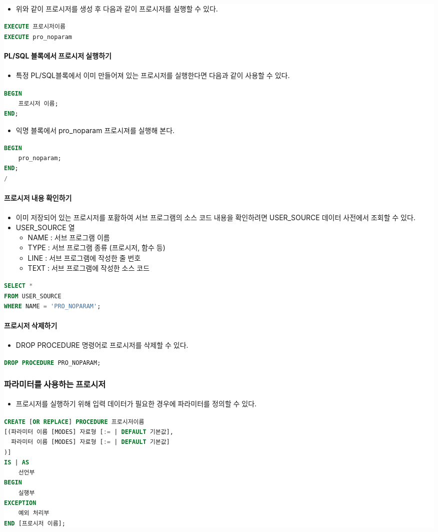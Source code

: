 - 위와 같이 프로시저를 생성 후 다음과 같이 프로시저를 실행할 수 있다.

```sql
EXECUTE 프로시저이름
EXECUTE pro_noparam
```

#### PL/SQL 블록에서 프로시저 실행하기

- 특정 PL/SQL블록에서 이미 만들어져 있는 프로시저를 실행한다면 다음과 같이 사용할 수 있다.

```SQL
BEGIN
	프로시저 이름;
END;
```

- 익명 블록에서 pro_noparam 프로시져를 실행해 본다.

```SQL
BEGIN
	pro_noparam;
END;
/
```

#### 프로시저 내용 확인하기

- 이미 저장되어 있는 프로시저를 포홤하여 서브 프로그램의 소스 코드 내용을 확인하려면 USER_SOURCE 데이터 사전에서 조회할 수 있다.
- USER_SOURCE 열
  - NAME : 서브 프로그램 이름
  - TYPE : 서브 프로그램 종류 (프로시저, 함수 등)
  - LINE : 서브 프로그램에 작성한 줄 번호
  - TEXT : 서브 프로그램에 작성한 소스 코드

```SQL
SELECT *
FROM USER_SOURCE
WHERE NAME = 'PRO_NOPARAM';
```

#### 프로시저 삭제하기

- DROP PROCEDURE 명령어로 프로시저를 삭제할 수 있다.

```SQL
DROP PROCEDURE PRO_NOPARAM;
```

### 파라미터를 사용하는 프로시저

- 프로시저를 실행하기 위해 입력 데이터가 필요한 경우에 파라미터를 정의할 수 있다.

```SQL
CREATE [OR REPLACE] PROCEDURE 프로시저이름
[(파라미터 이름 [MODES] 자료형 [:= | DEFAULT 기본값],
  파라미터 이름 [MODES] 자료형 [:= | DEFAULT 기본값]
)]
IS | AS
	선언부
BEGIN
	실행부
EXCEPTION
	예외 처리부
END [프로시저 이름];
```
